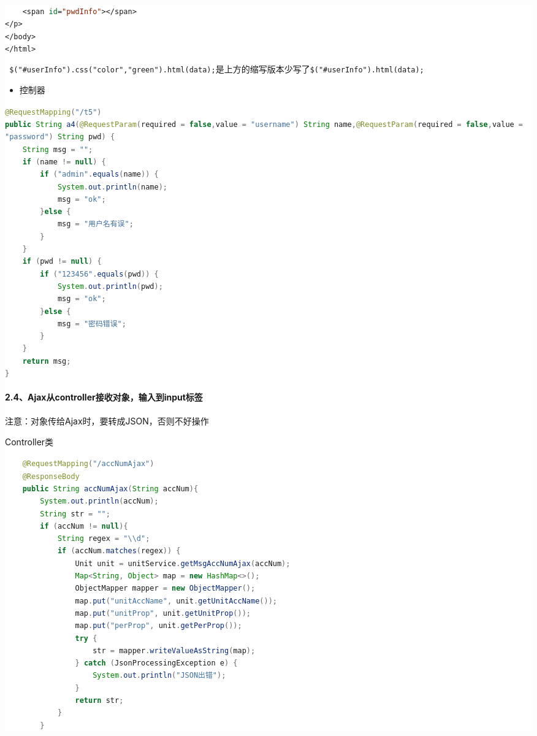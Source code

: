 ```jsp
    <span id="pwdInfo"></span>
</p>
</body>
</html>
```

` $("#userInfo").css("color","green").html(data);`是上方的缩写版本少写了`$("#userInfo").html(data);`



- 控制器

```java
@RequestMapping("/t5")
public String a4(@RequestParam(required = false,value = "username") String name,@RequestParam(required = false,value = "password") String pwd) {
    String msg = "";
    if (name != null) {
        if ("admin".equals(name)) {
            System.out.println(name);
            msg = "ok";
        }else {
            msg = "用户名有误";
        }
    }
    if (pwd != null) {
        if ("123456".equals(pwd)) {
            System.out.println(pwd);
            msg = "ok";
        }else {
            msg = "密码错误";
        }
    }
    return msg;
}
```



#### 2.4、Ajax从controller接收对象，输入到input标签

注意：对象传给Ajax时，要转成JSON，否则不好操作

Controller类

```java
	@RequestMapping("/accNumAjax")
    @ResponseBody
    public String accNumAjax(String accNum){
        System.out.println(accNum);
        String str = "";
        if (accNum != null){
            String regex = "\\d";
            if (accNum.matches(regex)) {
                Unit unit = unitService.getMsgAccNumAjax(accNum);
                Map<String, Object> map = new HashMap<>();
                ObjectMapper mapper = new ObjectMapper();
                map.put("unitAccName", unit.getUnitAccName());
                map.put("unitProp", unit.getUnitProp());
                map.put("perProp", unit.getPerProp());
                try {
                    str = mapper.writeValueAsString(map);
                } catch (JsonProcessingException e) {
                    System.out.println("JSON出错");
                }
                return str;
            }
        }
```